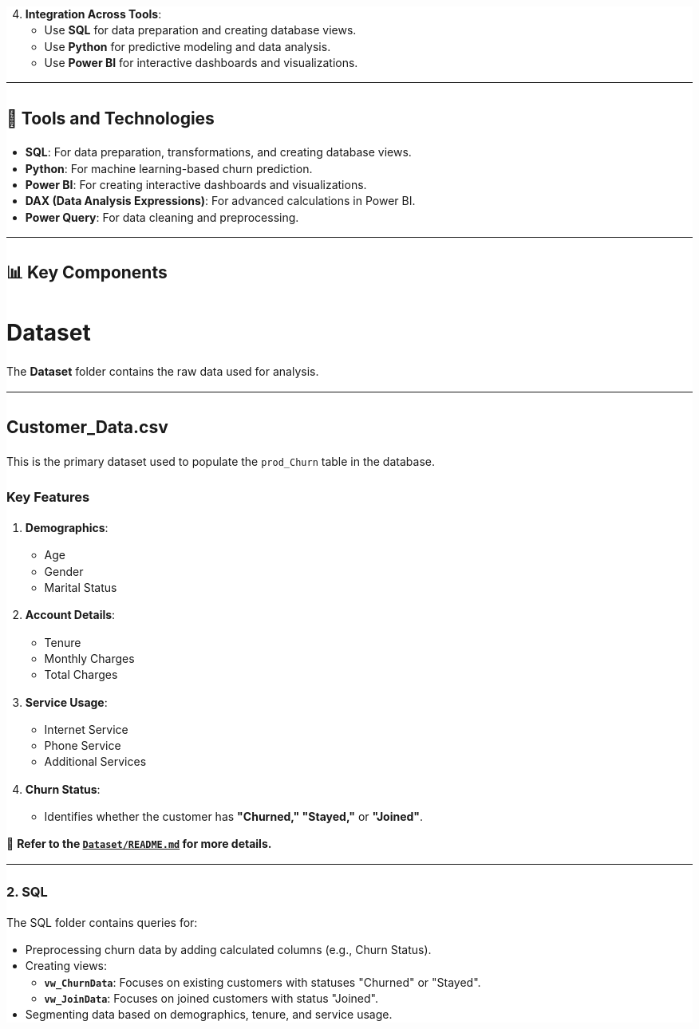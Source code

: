 4. **Integration Across Tools**:
   - Use **SQL** for data preparation and creating database views.
   - Use **Python** for predictive modeling and data analysis.
   - Use **Power BI** for interactive dashboards and visualizations.

---

## 🔧 Tools and Technologies

- **SQL**: For data preparation, transformations, and creating database views.
- **Python**: For machine learning-based churn prediction.
- **Power BI**: For creating interactive dashboards and visualizations.
- **DAX (Data Analysis Expressions)**: For advanced calculations in Power BI.
- **Power Query**: For data cleaning and preprocessing.

---

## 📊 Key Components

# Dataset

The **Dataset** folder contains the raw data used for analysis.

---

## **Customer_Data.csv**
This is the primary dataset used to populate the `prod_Churn` table in the database.

### **Key Features**
1. **Demographics**:
   - Age
   - Gender
   - Marital Status

2. **Account Details**:
   - Tenure
   - Monthly Charges
   - Total Charges

3. **Service Usage**:
   - Internet Service
   - Phone Service
   - Additional Services

4. **Churn Status**:
   - Identifies whether the customer has **"Churned," "Stayed,"** or **"Joined"**.

📂 **Refer to the [`Dataset/README.md`](Dataset/readme.md) for more details.**

---

### 2. **SQL**
The SQL folder contains queries for:
- Preprocessing churn data by adding calculated columns (e.g., Churn Status).
- Creating views:
  - **`vw_ChurnData`**: Focuses on existing customers with statuses "Churned" or "Stayed".
  - **`vw_JoinData`**: Focuses on joined customers with status "Joined".
- Segmenting data based on demographics, tenure, and service usage.
